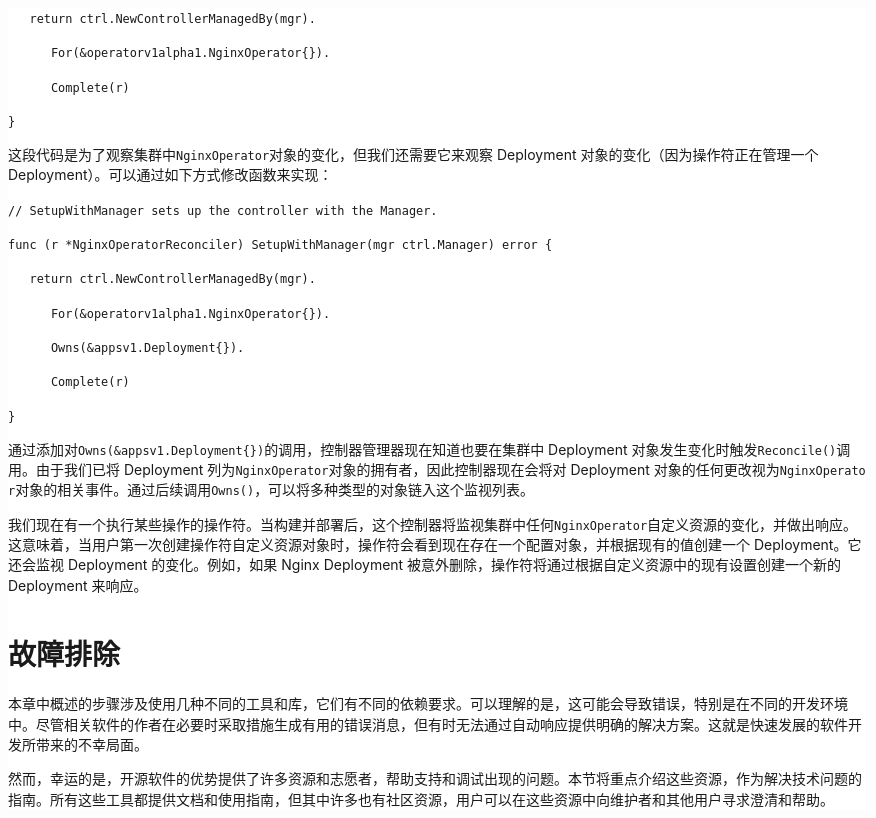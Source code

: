 ```
   return ctrl.NewControllerManagedBy(mgr).
```

```
      For(&operatorv1alpha1.NginxOperator{}).
```

```
      Complete(r)
```

```
}
```

这段代码是为了观察集群中`NginxOperator`对象的变化，但我们还需要它来观察 Deployment 对象的变化（因为操作符正在管理一个 Deployment）。可以通过如下方式修改函数来实现：

```
// SetupWithManager sets up the controller with the Manager.
```

```
func (r *NginxOperatorReconciler) SetupWithManager(mgr ctrl.Manager) error {
```

```
   return ctrl.NewControllerManagedBy(mgr).
```

```
      For(&operatorv1alpha1.NginxOperator{}).
```

```
      Owns(&appsv1.Deployment{}).
```

```
      Complete(r)
```

```
}
```

通过添加对`Owns(&appsv1.Deployment{})`的调用，控制器管理器现在知道也要在集群中 Deployment 对象发生变化时触发`Reconcile()`调用。由于我们已将 Deployment 列为`NginxOperator`对象的拥有者，因此控制器现在会将对 Deployment 对象的任何更改视为`NginxOperator`对象的相关事件。通过后续调用`Owns()`，可以将多种类型的对象链入这个监视列表。

我们现在有一个执行某些操作的操作符。当构建并部署后，这个控制器将监视集群中任何`NginxOperator`自定义资源的变化，并做出响应。这意味着，当用户第一次创建操作符自定义资源对象时，操作符会看到现在存在一个配置对象，并根据现有的值创建一个 Deployment。它还会监视 Deployment 的变化。例如，如果 Nginx Deployment 被意外删除，操作符将通过根据自定义资源中的现有设置创建一个新的 Deployment 来响应。

# 故障排除

本章中概述的步骤涉及使用几种不同的工具和库，它们有不同的依赖要求。可以理解的是，这可能会导致错误，特别是在不同的开发环境中。尽管相关软件的作者在必要时采取措施生成有用的错误消息，但有时无法通过自动响应提供明确的解决方案。这就是快速发展的软件开发所带来的不幸局面。

然而，幸运的是，开源软件的优势提供了许多资源和志愿者，帮助支持和调试出现的问题。本节将重点介绍这些资源，作为解决技术问题的指南。所有这些工具都提供文档和使用指南，但其中许多也有社区资源，用户可以在这些资源中向维护者和其他用户寻求澄清和帮助。
